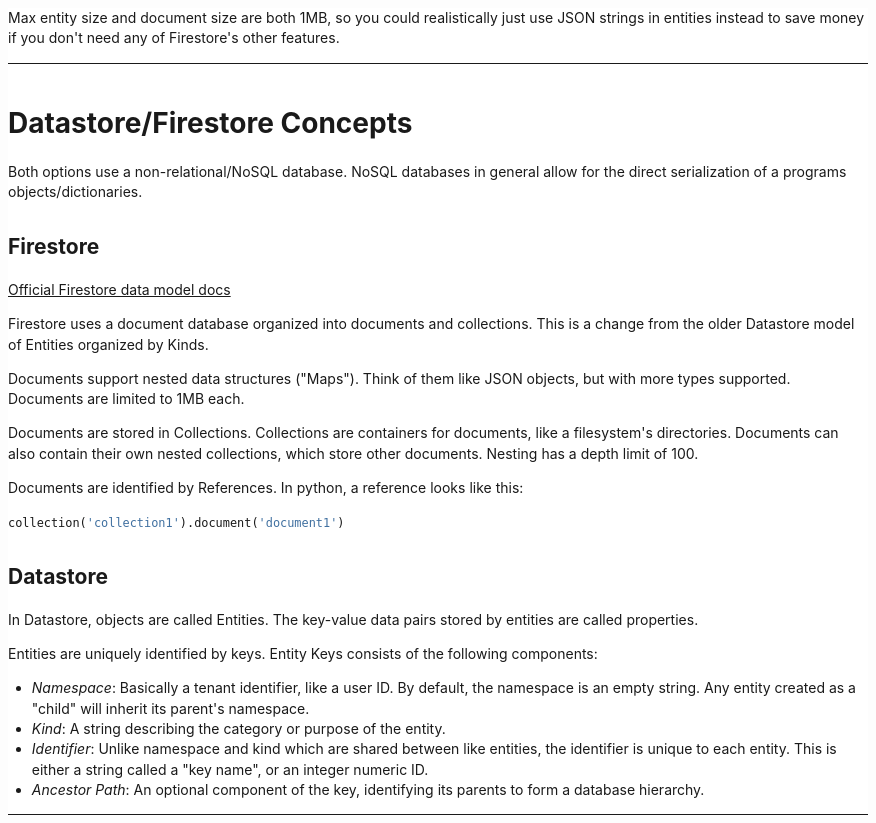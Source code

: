Max entity size and document size are both 1MB, so you could realistically just
use JSON strings in entities instead to save money if you don't need any of
Firestore's other features.


---


# Datastore/Firestore Concepts

Both options use a non-relational/NoSQL database. NoSQL databases in general
allow for the direct serialization of a programs objects/dictionaries.


## Firestore

[Official Firestore data model docs](https://cloud.google.com/firestore/docs/data-model)

Firestore uses a document database organized into documents and collections.
This is a change from the older Datastore model of Entities organized by Kinds.

Documents support nested data structures ("Maps"). Think of them like JSON
objects, but with more types supported. Documents are limited to 1MB each.

Documents are stored in Collections.
Collections are containers for documents, like a filesystem's directories.
Documents can also contain their own nested collections, which store other
documents. Nesting has a depth limit of 100.

Documents are identified by References. In python, a reference looks like
this:

```python
collection('collection1').document('document1')
```


## Datastore
In Datastore, objects are called Entities. The key-value data pairs stored by
entities are called properties.

Entities are uniquely identified by keys.
Entity Keys consists of the following components:

- *Namespace*: Basically a tenant identifier, like a user ID. By default, the
  namespace is an empty string. Any entity created as a "child" will inherit
  its parent's namespace.
- *Kind*: A string describing the category or purpose of the entity.
- *Identifier*: Unlike namespace and kind which are shared between like
  entities, the identifier is unique to each entity. This is either a string
  called a "key name", or an integer numeric ID.
- *Ancestor Path*: An optional component of the key, identifying its parents to
  form a database hierarchy.


---
